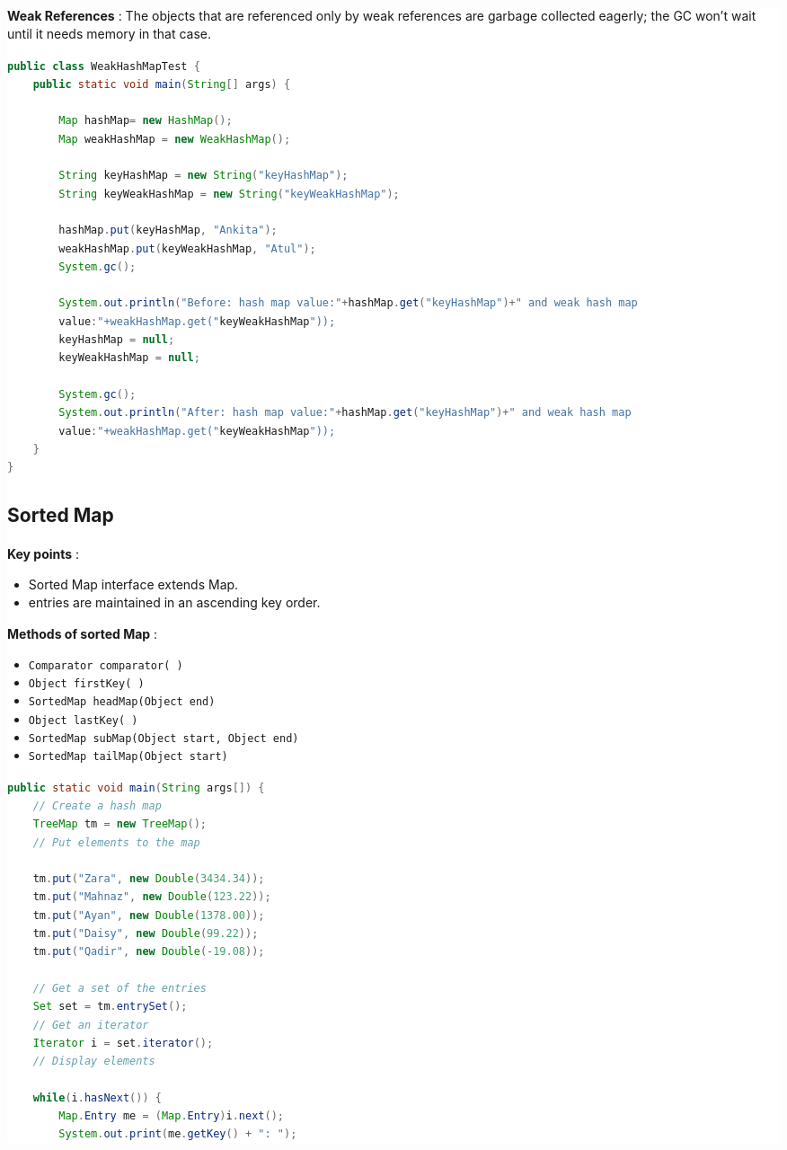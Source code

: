 **Weak References** : The objects that are referenced only by weak references are garbage collected eagerly; the GC won’t wait until it needs memory in that case.

```java
public class WeakHashMapTest {
    public static void main(String[] args) {
    
        Map hashMap= new HashMap();
        Map weakHashMap = new WeakHashMap();
        
        String keyHashMap = new String("keyHashMap");
        String keyWeakHashMap = new String("keyWeakHashMap");
        
        hashMap.put(keyHashMap, "Ankita");
        weakHashMap.put(keyWeakHashMap, "Atul");
        System.gc();
        
        System.out.println("Before: hash map value:"+hashMap.get("keyHashMap")+" and weak hash map
        value:"+weakHashMap.get("keyWeakHashMap"));
        keyHashMap = null;
        keyWeakHashMap = null;
        
        System.gc();
        System.out.println("After: hash map value:"+hashMap.get("keyHashMap")+" and weak hash map
        value:"+weakHashMap.get("keyWeakHashMap"));
    }
}
```

## Sorted Map

**Key points** : 

* Sorted Map interface extends Map. 
* entries are maintained in an ascending key order. 

**Methods of sorted Map** : 

* `Comparator comparator( )`
* `Object firstKey( )`
* `SortedMap headMap(Object end)`
* `Object lastKey( )`
* `SortedMap subMap(Object start, Object end)`
* `SortedMap tailMap(Object start)`

```java
public static void main(String args[]) {
    // Create a hash map
    TreeMap tm = new TreeMap();
    // Put elements to the map
    
    tm.put("Zara", new Double(3434.34));
    tm.put("Mahnaz", new Double(123.22));
    tm.put("Ayan", new Double(1378.00));
    tm.put("Daisy", new Double(99.22));
    tm.put("Qadir", new Double(-19.08));
    
    // Get a set of the entries
    Set set = tm.entrySet();
    // Get an iterator
    Iterator i = set.iterator();
    // Display elements
    
    while(i.hasNext()) {
        Map.Entry me = (Map.Entry)i.next();
        System.out.print(me.getKey() + ": ");
```